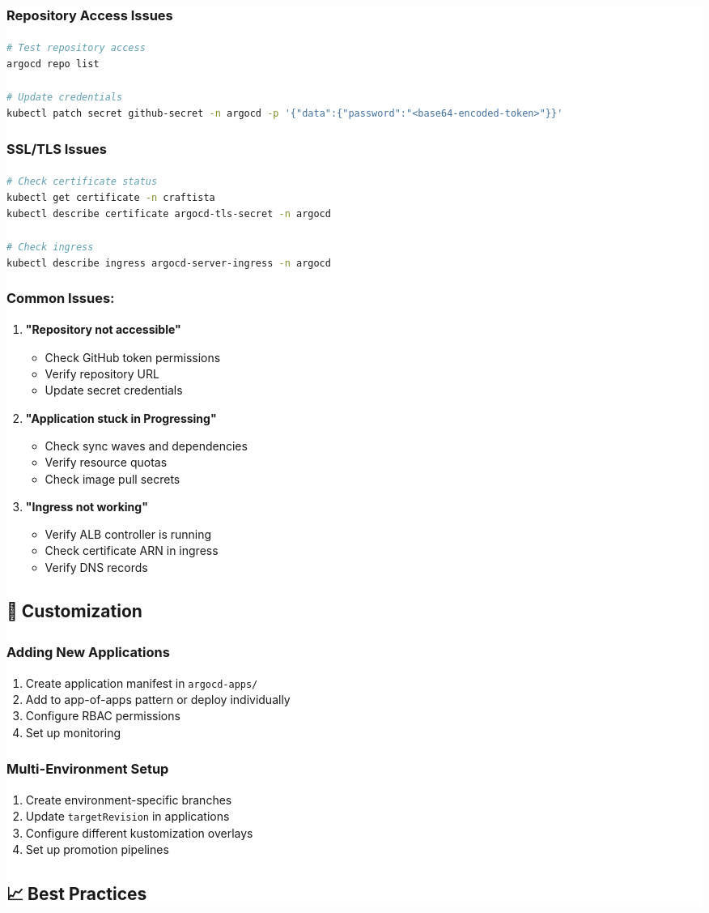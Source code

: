 ### Repository Access Issues
```bash
# Test repository access
argocd repo list

# Update credentials
kubectl patch secret github-secret -n argocd -p '{"data":{"password":"<base64-encoded-token>"}}'
```

### SSL/TLS Issues
```bash
# Check certificate status
kubectl get certificate -n craftista
kubectl describe certificate argocd-tls-secret -n argocd

# Check ingress
kubectl describe ingress argocd-server-ingress -n argocd
```

### Common Issues:

1. **"Repository not accessible"**
   - Check GitHub token permissions
   - Verify repository URL
   - Update secret credentials

2. **"Application stuck in Progressing"**
   - Check sync waves and dependencies  
   - Verify resource quotas
   - Check image pull secrets

3. **"Ingress not working"**
   - Verify ALB controller is running
   - Check certificate ARN in ingress
   - Verify DNS records

## 🔧 Customization

### Adding New Applications
1. Create application manifest in `argocd-apps/`
2. Add to app-of-apps pattern or deploy individually
3. Configure RBAC permissions
4. Set up monitoring

### Multi-Environment Setup
1. Create environment-specific branches
2. Update `targetRevision` in applications
3. Configure different kustomization overlays
4. Set up promotion pipelines

## 📈 Best Practices
